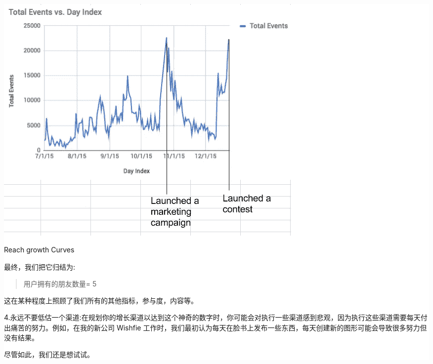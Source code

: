 ![](img/9393ccc352219eff0f4b851f2b1a88d0.png)

Reach growth Curves

最终，我们把它归结为:

> 用户拥有的朋友数量= 5

这在某种程度上照顾了我们所有的其他指标，参与度，内容等。

4.永远不要低估一个渠道:在规划你的增长渠道以达到这个神奇的数字时，你可能会对执行一些渠道感到悲观，因为执行这些渠道需要每天付出痛苦的努力。例如，在我的新公司 Wishfie 工作时，我们最初认为每天在脸书上发布一些东西，每天创建新的图形可能会导致很多努力但没有结果。

尽管如此，我们还是想试试。
